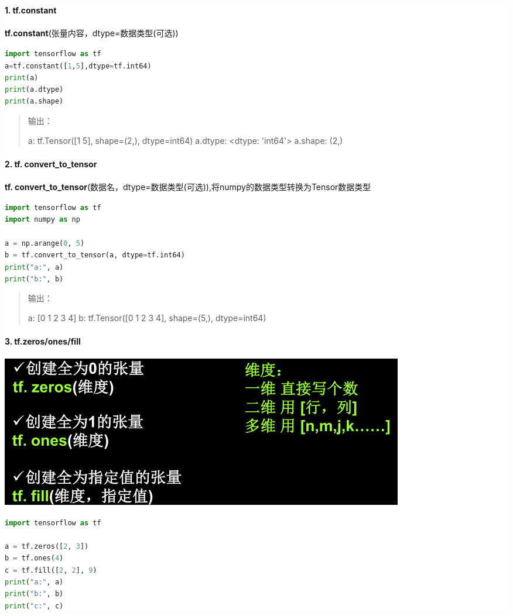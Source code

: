 #### 1. tf.constant

**tf.constant**(张量内容，dtype=数据类型(可选))

```python
import tensorflow as tf
a=tf.constant([1,5],dtype=tf.int64)
print(a)
print(a.dtype)
print(a.shape)
```

> 输出：
>
> a: tf.Tensor([1 5], shape=(2,), dtype=int64)
> a.dtype: <dtype: 'int64'>
> a.shape: (2,)

#### 2. tf. convert_to_tensor

**tf. convert_to_tensor**(数据名，dtype=数据类型(可选)),将numpy的数据类型转换为Tensor数据类型

```python
import tensorflow as tf
import numpy as np

a = np.arange(0, 5)
b = tf.convert_to_tensor(a, dtype=tf.int64)
print("a:", a)
print("b:", b)
```

> 输出：
>
> a: [0 1 2 3 4]
> b: tf.Tensor([0 1 2 3 4], shape=(5,), dtype=int64)

#### 3. tf.zeros/ones/fill

![image-20210914113325039](img/image-20210914113325039.png)

```python
import tensorflow as tf

a = tf.zeros([2, 3])
b = tf.ones(4)
c = tf.fill([2, 2], 9)
print("a:", a)
print("b:", b)
print("c:", c)
```

